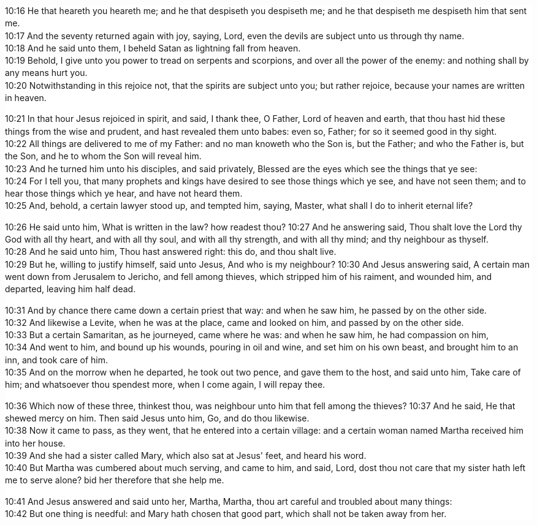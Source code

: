 10:16 He that heareth you heareth me; and he that despiseth you despiseth me; and he that despiseth me despiseth him that sent me.  
10:17 And the seventy returned again with joy, saying, Lord, even the devils are subject unto us through thy name.  
10:18 And he said unto them, I beheld Satan as lightning fall from heaven.  
10:19 Behold, I give unto you power to tread on serpents and scorpions, and over all the power of the enemy: and nothing shall by any means hurt you.  
10:20 Notwithstanding in this rejoice not, that the spirits are subject unto you; but rather rejoice, because your names are written in heaven.  

10:21 In that hour Jesus rejoiced in spirit, and said, I thank thee, O Father, Lord of heaven and earth, that thou hast hid these things from the wise and prudent, and hast revealed them unto babes: even so, Father; for so it seemed good in thy sight.  
10:22 All things are delivered to me of my Father: and no man knoweth who the Son is, but the Father; and who the Father is, but the Son, and he to whom the Son will reveal him.  
10:23 And he turned him unto his disciples, and said privately, Blessed are the eyes which see the things that ye see:  
10:24 For I tell you, that many prophets and kings have desired to see those things which ye see, and have not seen them; and to hear those things which ye hear, and have not heard them.  
10:25 And, behold, a certain lawyer stood up, and tempted him, saying, Master, what shall I do to inherit eternal life?

10:26 He said unto him, What is written in the law? how readest thou?
10:27 And he answering said, Thou shalt love the Lord thy God with all thy heart, and with all thy soul, and with all thy strength, and with all thy mind; and thy neighbour as thyself.  
10:28 And he said unto him, Thou hast answered right: this do, and thou shalt live.  
10:29 But he, willing to justify himself, said unto Jesus, And who is my neighbour?
10:30 And Jesus answering said, A certain man went down from Jerusalem to Jericho, and fell among thieves, which stripped him of his raiment, and wounded him, and departed, leaving him half dead.  

10:31 And by chance there came down a certain priest that way: and when he saw him, he passed by on the other side.  
10:32 And likewise a Levite, when he was at the place, came and looked on him, and passed by on the other side.  
10:33 But a certain Samaritan, as he journeyed, came where he was: and when he saw him, he had compassion on him,  
10:34 And went to him, and bound up his wounds, pouring in oil and wine, and set him on his own beast, and brought him to an inn, and took care of him.  
10:35 And on the morrow when he departed, he took out two pence, and gave them to the host, and said unto him, Take care of him; and whatsoever thou spendest more, when I come again, I will repay thee.  

10:36 Which now of these three, thinkest thou, was neighbour unto him that fell among the thieves?
10:37 And he said, He that shewed mercy on him. Then said Jesus unto him, Go, and do thou likewise.  
10:38 Now it came to pass, as they went, that he entered into a certain village: and a certain woman named Martha received him into her house.  
10:39 And she had a sister called Mary, which also sat at Jesus' feet, and heard his word.  
10:40 But Martha was cumbered about much serving, and came to him, and said, Lord, dost thou not care that my sister hath left me to serve alone? bid her therefore that she help me.  

10:41 And Jesus answered and said unto her, Martha, Martha, thou art careful and troubled about many things:  
10:42 But one thing is needful: and Mary hath chosen that good part, which shall not be taken away from her.  
